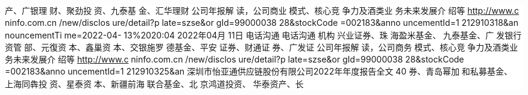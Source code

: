 产、广银理
财、聚劲投
资、九泰基
金、汇华理财
公司年报解
读，公司商业
模式、核心竞
争力及酒类业
务未来发展介
绍等
http://www.c
ninfo.com.cn
/new/disclos
ure/detail?p
late=szse&or
gId=99000038
28&stockCode
=002183&anno
uncementId=1
212910318&an
nouncementTi
me=2022-04-
13%2020:04
2022年04月
11日
电话沟通
电话沟通
机构
兴业证券、珠
海盈米基金、
九泰基金、广
发银行资管
部、元復资
本、鑫巢资
本、交银施罗
德基金、平安
证券、财通证
券、广发证
公司年报解
读，公司商务
模式、核心竞
争力及酒类业
务未来发展介
绍等
http://www.c
ninfo.com.cn
/new/disclos
ure/detail?p
late=szse&or
gId=99000038
28&stockCode
=002183&anno
uncementId=1
212910325&an
深圳市怡亚通供应链股份有限公司2022年年度报告全文
40
券、青岛幂加
和私募基金、
上海同犇投
资、星泰资
本、新疆前海
联合基金、北
京鸿道投资、
华泰资产、长